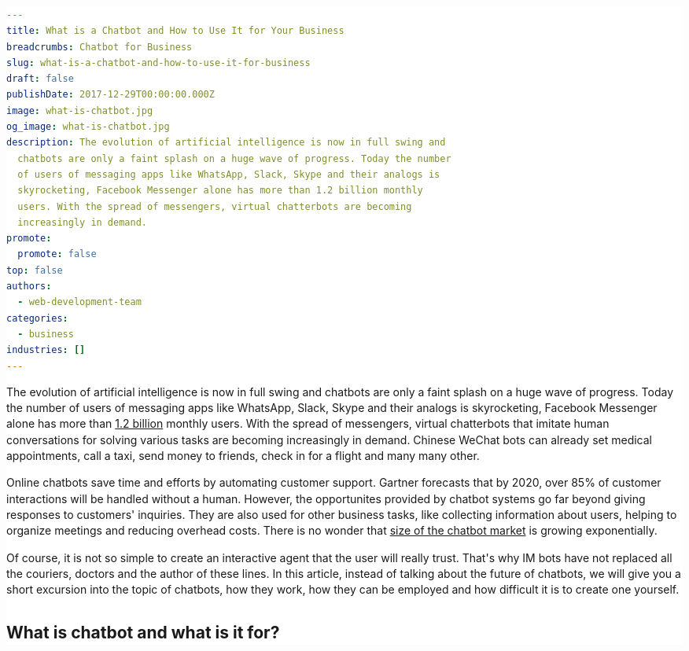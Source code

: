 ```yaml
---
title: What is a Chatbot and How to Use It for Your Business
breadcrumbs: Chatbot for Business
slug: what-is-a-chatbot-and-how-to-use-it-for-business
draft: false
publishDate: 2017-12-29T00:00:00.000Z
image: what-is-chatbot.jpg
og_image: what-is-chatbot.jpg
description: The evolution of artificial intelligence is now in full swing and
  chatbots are only a faint splash on a huge wave of progress. Today the number
  of users of messaging apps like WhatsApp, Slack, Skype and their analogs is
  skyrocketing, Facebook Messenger alone has more than 1.2 billion monthly
  users. With the spread of messengers, virtual chatterbots are becoming
  increasingly in demand.
promote:
  promote: false
top: false
authors:
  - web-development-team
categories:
  - business
industries: []
---
```

The evolution of artificial intelligence is now in full swing and chatbots are only a faint splash on a huge wave of progress. Today the number of users of messaging apps like WhatsApp, Slack, Skype and their analogs is skyrocketing, Facebook Messenger alone has more than <a href="https://www.statista.com/statistics/417295/facebook-messenger-monthly-active-users/" rel="nofollow" target="_blank">1.2 billion</a> monthly users. With the spread of messengers, virtual chatterbots that imitate human conversations for solving various tasks are becoming increasingly in demand. Chinese WeChat bots can already set medical appointments, call a taxi, send money to friends, check in for a flight and many many other.

Online chatbots save time and efforts by automating customer support. Gartner forecasts that by 2020, over 85% of customer interactions will be handled without a human. However, the opportunites provided by chatbot systems go far beyond giving responses to customers' inquiries. They are also used for other business tasks, like collecting information about users, helping to organize meetings and reducing overhead costs. There is no wonder that <a href="https://www.statista.com/statistics/656596/worldwide-chatbot-market/" rel="nofollow" target="_blank">size of the chatbot market</a> is growing exponentially.

<center><a href="chatbot-market-size.jpg" alt="Statistic: Size of the chatbot market worldwide, in 2015 and 2024 (in million U.S. dollars) | Statista" style="width: 80%; height: auto !important; max-width:1000px;-ms-interpolation-mode: bicubic;"/></a></center>

Of course, it is not so simple to create an interactive agent that the user will really trust. That's why IM bots have not replaced all the couriers, doctors and the author of these lines. In this article, instead of talking about the future of chatbots, we will give you a short excursion into the topic of chatbots, how they work, how they can be employed and how difficult it is to create one yourself.

## What is chatbot and what is it for?
